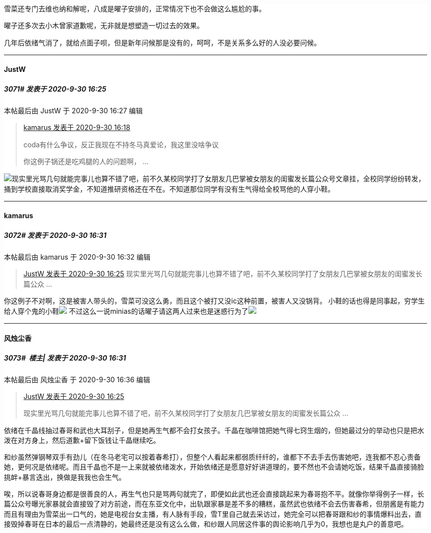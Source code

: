 雪菜还专门去维也纳和解呢，八成是曜子安排的，正常情况下也不会做这么尴尬的事。

曜子还多次去小木曾家道歉呢，无非就是想塑造一切过去的效果。

几年后依绪气消了，就给点面子呗，但是新年问候那是没有的，呵呵，不是关系多么好的人没必要问候。


-----

####  JustW  
##### 3071#       发表于 2020-9-30 16:25


 本帖最后由 JustW 于 2020-9-30 16:27 编辑 
<blockquote><a href="httphttps://bbs.saraba1st.com/2b/forum.php?mod=redirect&amp;goto=findpost&amp;pid=48909558&amp;ptid=1952961" target="_blank">kamarus 发表于 2020-9-30 16:18</a>

coda有什么争议，反正我现在不持冬马真爱论，我这里没啥争议

你这例子锅还是吃鸡腿的人的问题啊， ...</blockquote>
<img src="https://static.saraba1st.com/image/smiley/face2017/067.png" referrerpolicy="no-referrer">现实里光骂几句就能完事儿也算不错了吧，前不久某校同学打了女朋友几巴掌被女朋友的闺蜜发长篇公众号文章挂，全校同学纷纷转发，捅到学校直接取消奖学金，不知道推研资格还在不在。不知道那位同学有没有生气得给全校骂他的人穿小鞋。


-----

####  kamarus  
##### 3072#       发表于 2020-9-30 16:31


 本帖最后由 kamarus 于 2020-9-30 16:32 编辑 
<blockquote><a href="httphttps://bbs.saraba1st.com/2b/forum.php?mod=redirect&amp;goto=findpost&amp;pid=48909629&amp;ptid=1952961" target="_blank">JustW 发表于 2020-9-30 16:25</a>
现实里光骂几句就能完事儿也算不错了吧，前不久某校同学打了女朋友几巴掌被女朋友的闺蜜发长篇公众 ...</blockquote>
你这例子不对啊，这是被害人带头的，雪菜可没这么勇，而且这个被打又没ic这种前置，被害人又没锅背。
小鞋的话也得是同事起，穷学生给人穿个鬼的小鞋<img src="https://static.saraba1st.com/image/smiley/face2017/004.gif" referrerpolicy="no-referrer">
不过这么一说minias的话曜子请这两人过来也是迷惑行为了<img src="https://static.saraba1st.com/image/smiley/face2017/004.gif" referrerpolicy="no-referrer">


-----

####  风烛尘香  
##### 3073#         楼主| 发表于 2020-9-30 16:31


 本帖最后由 风烛尘香 于 2020-9-30 16:36 编辑 
<blockquote><a href="httphttps://bbs.saraba1st.com/2b/forum.php?mod=redirect&amp;goto=findpost&amp;pid=48909629&amp;ptid=1952961" target="_blank">JustW 发表于 2020-9-30 16:25</a>

现实里光骂几句就能完事儿也算不错了吧，前不久某校同学打了女朋友几巴掌被女朋友的闺蜜发长篇公众 ...</blockquote>
依绪在千晶线抽过春哥和武也大耳刮子，但是她再生气都不会打女孩子。千晶在咖啡馆把她气得七窍生烟的，但她最过分的举动也只是把水泼在对方身上，然后道歉+留下饭钱让千晶继续吃。

和纱虽然弹钢琴双手有劲儿（在冬马老宅可以按着春希打），但整个人看起来都弱质纤纤的，谁都下不去手去伤害她吧，连我都不忍心责备她，更何况是依绪呢。而且千晶也不是一上来就被依绪泼水，开始依绪还是愿意好好讲道理的，要不然也不会请她吃饭，结果千晶直接骑脸挑衅+暴言迭出，换做是我我也会生气。

唉，所以说春哥身边都是很善良的人，再生气也只是骂两句就完了，即便如此武也还会直接跳起来为春哥抱不平。就像你举得例子一样，长篇公众号曝光家暴就会直接毁了对方前途，而在东亚文化中，出轨跟家暴是差不多的糟糕，虽然武也依绪不会去伤害春希，但朋酱是有能力而且有理由为雪菜出一口气的，她是电视台女主播，有人脉有手段，雪T里自己就去采访过，她完全可以把春哥跟和纱的事情爆料出去，直接毁掉春哥在日本的最后一点清静的，她最终还是没有这么么做，和纱跟人同居这件事的舆论影响几乎为0，我想也是丸户的善意吧。
